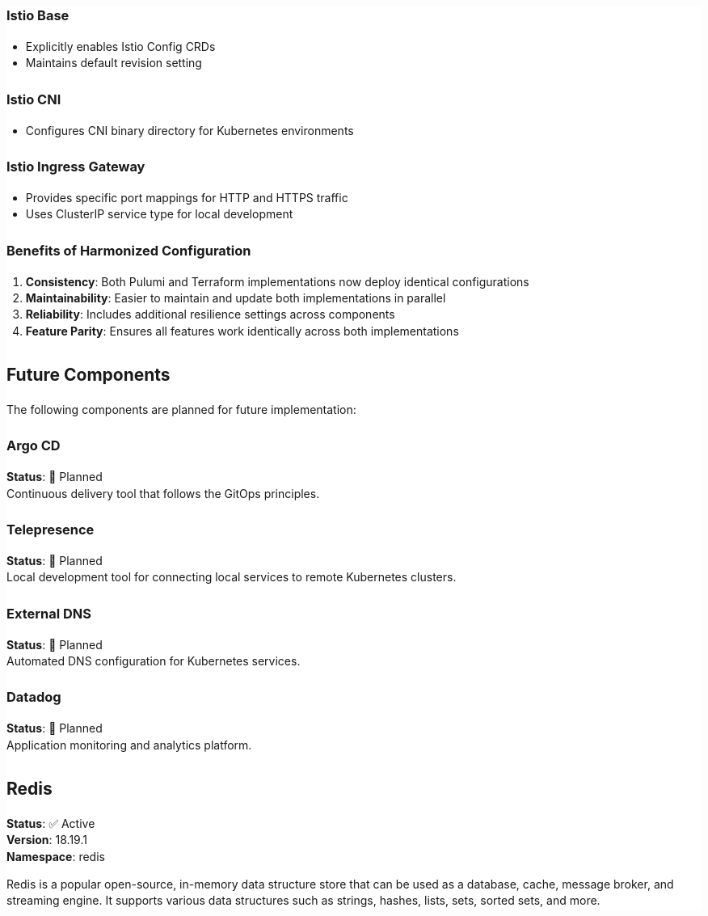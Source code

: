 ### Istio Base
- Explicitly enables Istio Config CRDs
- Maintains default revision setting

### Istio CNI
- Configures CNI binary directory for Kubernetes environments

### Istio Ingress Gateway
- Provides specific port mappings for HTTP and HTTPS traffic
- Uses ClusterIP service type for local development

### Benefits of Harmonized Configuration

1. **Consistency**: Both Pulumi and Terraform implementations now deploy identical configurations
2. **Maintainability**: Easier to maintain and update both implementations in parallel 
3. **Reliability**: Includes additional resilience settings across components
4. **Feature Parity**: Ensures all features work identically across both implementations

## Future Components

The following components are planned for future implementation:

### Argo CD

**Status**: 🔄 Planned  
Continuous delivery tool that follows the GitOps principles.

### Telepresence

**Status**: 🔄 Planned  
Local development tool for connecting local services to remote Kubernetes clusters.

### External DNS

**Status**: 🔄 Planned  
Automated DNS configuration for Kubernetes services.

### Datadog

**Status**: 🔄 Planned  
Application monitoring and analytics platform.

## Redis

**Status**: ✅ Active  
**Version**: 18.19.1  
**Namespace**: redis

Redis is a popular open-source, in-memory data structure store that can be used as a database, cache, message broker, and streaming engine. It supports various data structures such as strings, hashes, lists, sets, sorted sets, and more.
